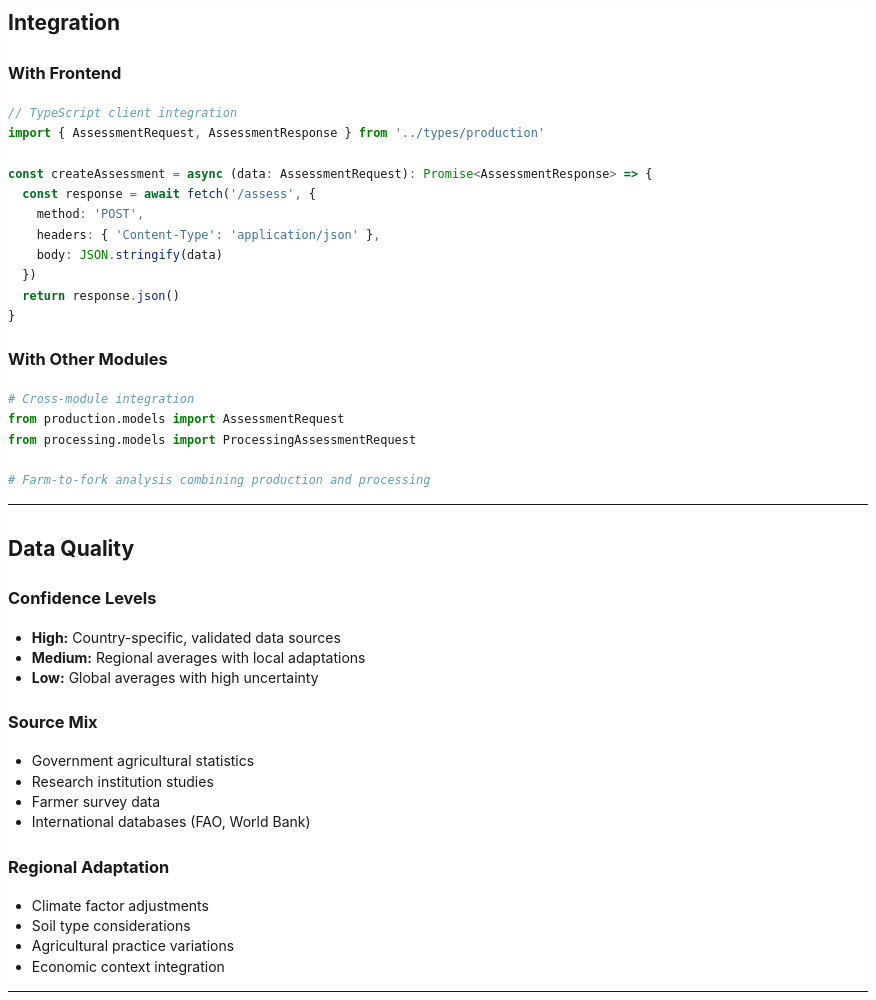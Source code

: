
## Integration

### **With Frontend**
```typescript
// TypeScript client integration
import { AssessmentRequest, AssessmentResponse } from '../types/production'

const createAssessment = async (data: AssessmentRequest): Promise<AssessmentResponse> => {
  const response = await fetch('/assess', {
    method: 'POST',
    headers: { 'Content-Type': 'application/json' },
    body: JSON.stringify(data)
  })
  return response.json()
}
```

### **With Other Modules**
```python
# Cross-module integration
from production.models import AssessmentRequest
from processing.models import ProcessingAssessmentRequest

# Farm-to-fork analysis combining production and processing
```

---

## Data Quality

### **Confidence Levels**
- **High:** Country-specific, validated data sources
- **Medium:** Regional averages with local adaptations  
- **Low:** Global averages with high uncertainty

### **Source Mix**
- Government agricultural statistics
- Research institution studies
- Farmer survey data
- International databases (FAO, World Bank)

### **Regional Adaptation**
- Climate factor adjustments
- Soil type considerations
- Agricultural practice variations
- Economic context integration

---
